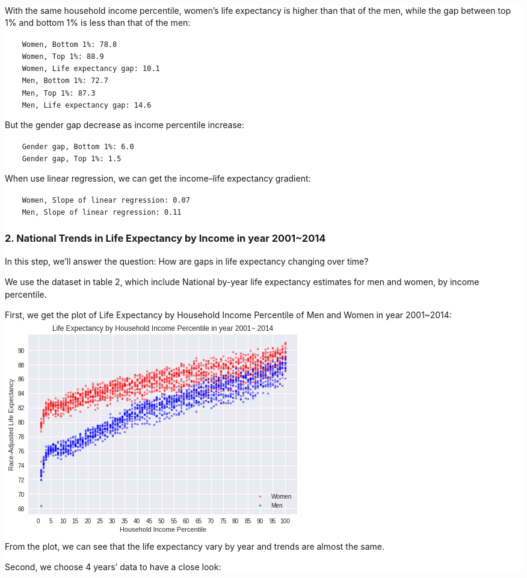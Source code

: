 With the same household income percentile, women’s life expectancy is higher than that of the men, while the gap between top 1% and bottom 1% is less than that of the men: 

		Women, Bottom 1%: 78.8  
		Women, Top 1%: 88.9  
		Women, Life expectancy gap: 10.1  
		Men, Bottom 1%: 72.7  
		Men, Top 1%: 87.3  
		Men, Life expectancy gap: 14.6  

But the gender gap decrease as income percentile increase:

		Gender gap, Bottom 1%: 6.0  
		Gender gap, Top 1%: 1.5

When use linear regression, we can get the  income–life expectancy gradient:  

		Women, Slope of linear regression: 0.07  
		Men, Slope of linear regression: 0.11  

### 2. National Trends in Life Expectancy by Income in year 2001~2014
In this step, we’ll answer the question: How are gaps in life expectancy changing over time? 

We use the dataset in table 2, which include National by-year life expectancy estimates for men and women, by income percentile.

First, we get the plot of Life Expectancy by Household Income Percentile of Men and Women in year 2001~2014:
![le-in-year](https://github.com/anxin16/Capstone-Project-2/blob/master/Figures/le-in-year.png)  
From the plot, we can see that the life expectancy vary by year and trends are almost the same. 
		
Second, we choose 4 years’ data to have a close look: